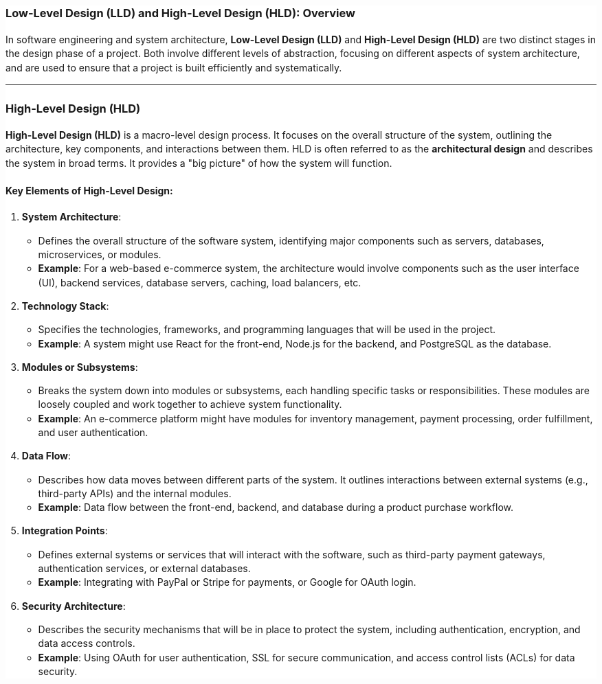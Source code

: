 ### **Low-Level Design (LLD) and High-Level Design (HLD): Overview**

In software engineering and system architecture, **Low-Level Design (LLD)** and **High-Level Design (HLD)** are two distinct stages in the design phase of a project. Both involve different levels of abstraction, focusing on different aspects of system architecture, and are used to ensure that a project is built efficiently and systematically.

---

### **High-Level Design (HLD)**

**High-Level Design (HLD)** is a macro-level design process. It focuses on the overall structure of the system, outlining the architecture, key components, and interactions between them. HLD is often referred to as the **architectural design** and describes the system in broad terms. It provides a "big picture" of how the system will function.

#### **Key Elements of High-Level Design:**

1. **System Architecture**:
   - Defines the overall structure of the software system, identifying major components such as servers, databases, microservices, or modules.
   - **Example**: For a web-based e-commerce system, the architecture would involve components such as the user interface (UI), backend services, database servers, caching, load balancers, etc.

2. **Technology Stack**:
   - Specifies the technologies, frameworks, and programming languages that will be used in the project.
   - **Example**: A system might use React for the front-end, Node.js for the backend, and PostgreSQL as the database.

3. **Modules or Subsystems**:
   - Breaks the system down into modules or subsystems, each handling specific tasks or responsibilities. These modules are loosely coupled and work together to achieve system functionality.
   - **Example**: An e-commerce platform might have modules for inventory management, payment processing, order fulfillment, and user authentication.

4. **Data Flow**:
   - Describes how data moves between different parts of the system. It outlines interactions between external systems (e.g., third-party APIs) and the internal modules.
   - **Example**: Data flow between the front-end, backend, and database during a product purchase workflow.

5. **Integration Points**:
   - Defines external systems or services that will interact with the software, such as third-party payment gateways, authentication services, or external databases.
   - **Example**: Integrating with PayPal or Stripe for payments, or Google for OAuth login.

6. **Security Architecture**:
   - Describes the security mechanisms that will be in place to protect the system, including authentication, encryption, and data access controls.
   - **Example**: Using OAuth for user authentication, SSL for secure communication, and access control lists (ACLs) for data security.
